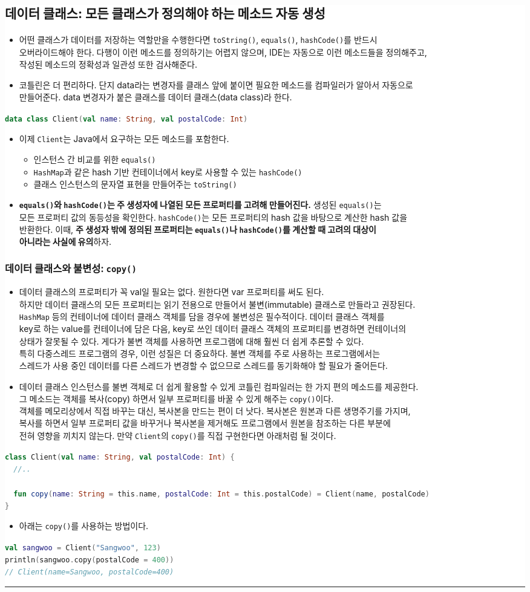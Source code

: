 
## 데이터 클래스: 모든 클래스가 정의해야 하는 메소드 자동 생성

- 어떤 클래스가 데이터를 저장하는 역할만을 수행한다면 `toString()`, `equals()`, `hashCode()`를 반드시  
  오버라이드해야 한다. 다행이 이런 메소드를 정의하기는 어렵지 않으며, IDE는 자동으로 이런 메소드들을 정의해주고,  
  작성된 메소드의 정확성과 일관성 또한 검사해준다.

- 코틀린은 더 편리하다. 단지 data라는 변경자를 클래스 앞에 붙이면 필요한 메소드를 컴파일러가 알아서 자동으로  
  만들어준다. data 변경자가 붙은 클래스를 데이터 클래스(data class)라 한다.

```kt
data class Client(val name: String, val postalCode: Int)
```

- 이제 `Client`는 Java에서 요구하는 모든 메소드를 포함한다.

  - 인스턴스 간 비교를 위한 `equals()`
  - `HashMap`과 같은 hash 기반 컨테이너에서 key로 사용할 수 있는 `hashCode()`
  - 클래스 인스턴스의 문자열 표현을 만들어주는 `toString()`

- **`equals()`와 `hashCode()`는 주 생성자에 나열된 모든 프로퍼티를 고려해 만들어진다.** 생성된 `equals()`는  
  모든 프로퍼티 값의 동등성을 확인한다. `hashCode()`는 모든 프로퍼티의 hash 값을 바탕으로 계산한 hash 값을  
  반환한다. 이때, **주 생성자 밖에 정의된 프로퍼티는 `equals()`나 `hashCode()`를 계산할 때 고려의 대상이**  
  **아니라는 사실에 유의**하자.

### 데이터 클래스와 불변성: `copy()`

- 데이터 클래스의 프로퍼티가 꼭 val일 필요는 없다. 원한다면 var 프로퍼티를 써도 된다.  
  하지만 데이터 클래스의 모든 프로퍼티는 읽기 전용으로 만들어서 불변(immutable) 클래스로 만들라고 권장된다.  
  `HashMap` 등의 컨테이너에 데이터 클래스 객체를 담을 경우에 불변성은 필수적이다. 데이터 클래스 객체를  
  key로 하는 value를 컨테이너에 담은 다음, key로 쓰인 데이터 클래스 객체의 프로퍼티를 변경하면 컨테이너의  
  상태가 잘못될 수 있다. 게다가 불변 객체를 사용하면 프로그램에 대해 훨씬 더 쉽게 추론할 수 있다.  
  특히 다중스레드 프로그램의 경우, 이런 성질은 더 중요하다. 불변 객체를 주로 사용하는 프로그램에서는  
  스레드가 사용 중인 데이터를 다른 스레드가 변경할 수 없으므로 스레드를 동기화해야 할 필요가 줄어든다.

- 데이터 클래스 인스턴스를 불변 객체로 더 쉽게 활용할 수 있게 코틀린 컴파일러는 한 가지 편의 메소드를 제공한다.  
  그 메소드는 객체를 복사(copy) 하면서 일부 프로퍼티를 바꿀 수 있게 해주는 `copy()`이다.  
  객체를 메모리상에서 직접 바꾸는 대신, 복사본을 만드는 편이 더 낫다. 복사본은 원본과 다른 생명주기를 가지며,  
  복사를 하면서 일부 프로퍼티 값을 바꾸거나 복사본을 제거해도 프로그램에서 원본을 참조하는 다른 부분에  
  전혀 영향을 끼치지 않는다. 만약 `Client`의 `copy()`를 직접 구현한다면 아래처럼 될 것이다.

```kt
class Client(val name: String, val postalCode: Int) {
  //..

  fun copy(name: String = this.name, postalCode: Int = this.postalCode) = Client(name, postalCode)
}
```

- 아래는 `copy()`를 사용하는 방법이다.

```kt
val sangwoo = Client("Sangwoo", 123)
println(sangwoo.copy(postalCode = 400))
// Client(name=Sangwoo, postalCode=400)
```

---